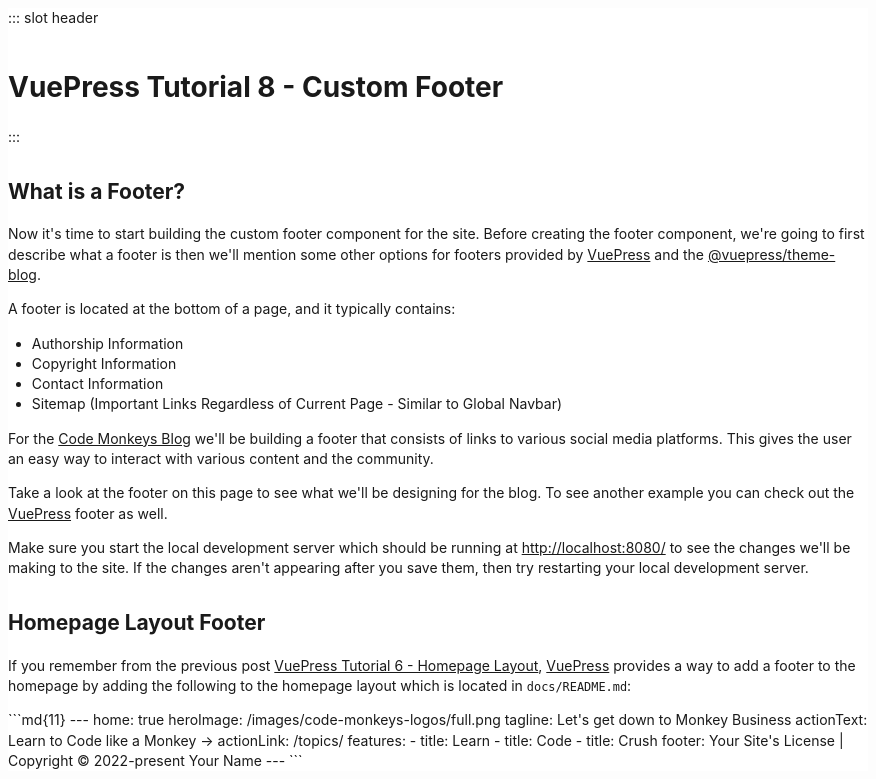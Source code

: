 
::: slot header

# VuePress Tutorial 8 - Custom Footer

:::

## What is a Footer?

Now it's time to start building the custom footer component for the site. Before creating the footer component, we're going to first describe what a footer is then we'll mention some other options for footers provided by [VuePress](https://vuepress.vuejs.org/) and the [@vuepress/theme-blog](https://vuepress-theme-blog.billyyyyy3320.com/config/#footer).

A footer is located at the bottom of a page, and it typically contains:

- Authorship Information
- Copyright Information
- Contact Information
- Sitemap (Important Links Regardless of Current Page - Similar to Global Navbar)

For the [Code Monkeys Blog](/) we'll be building a footer that consists of links to various social media platforms. This gives the user an easy way to interact with various content and the community.

Take a look at the footer on this page to see what we'll be designing for the blog. To see another example you can check out the [VuePress](https://vuepress.vuejs.org/) footer as well.

Make sure you start the local development server which should be running at [http://localhost:8080/](http://localhost:8080/) to see the changes we'll be making to the site. If the changes aren't appearing after you save them, then try restarting your local development server.

## Homepage Layout Footer

If you remember from the previous post [VuePress Tutorial 6 - Homepage Layout](/vuepress-tutorial-6/#adding-a-footer), [VuePress](https://vuepress.vuejs.org/) provides a way to add a footer to the homepage by adding the following to the homepage layout which is located in <code class="inline-code-block">docs/README.md</code>:

<code-group>
<code-block title="Adding a Homepage Footer">
```md{11}
---
home: true
heroImage: /images/code-monkeys-logos/full.png
tagline: Let's get down to Monkey Business
actionText: Learn to Code like a Monkey →
actionLink: /topics/
features:
  - title: Learn
  - title: Code
  - title: Crush
footer: Your Site's License | Copyright © 2022-present Your Name
---
```
</code-block>
</code-group>
